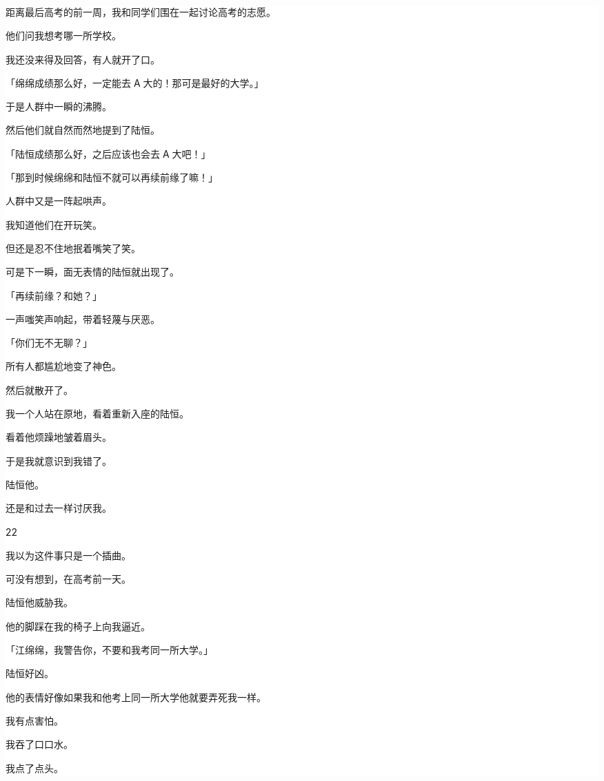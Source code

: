 距离最后高考的前一周，我和同学们围在一起讨论高考的志愿。

他们问我想考哪一所学校。

我还没来得及回答，有人就开了口。

「绵绵成绩那么好，一定能去 A 大的！那可是最好的大学。」

于是人群中一瞬的沸腾。

然后他们就自然而然地提到了陆恒。

「陆恒成绩那么好，之后应该也会去 A 大吧！」

「那到时候绵绵和陆恒不就可以再续前缘了嘛！」

人群中又是一阵起哄声。

我知道他们在开玩笑。

但还是忍不住地抿着嘴笑了笑。

可是下一瞬，面无表情的陆恒就出现了。

「再续前缘？和她？」

一声嗤笑声响起，带着轻蔑与厌恶。

「你们无不无聊？」

所有人都尴尬地变了神色。

然后就散开了。

我一个人站在原地，看着重新入座的陆恒。

看着他烦躁地皱着眉头。

于是我就意识到我错了。

陆恒他。

还是和过去一样讨厌我。

22

我以为这件事只是一个插曲。

可没有想到，在高考前一天。

陆恒他威胁我。

他的脚踩在我的椅子上向我逼近。

「江绵绵，我警告你，不要和我考同一所大学。」

陆恒好凶。

他的表情好像如果我和他考上同一所大学他就要弄死我一样。

我有点害怕。

我吞了口口水。

我点了点头。
